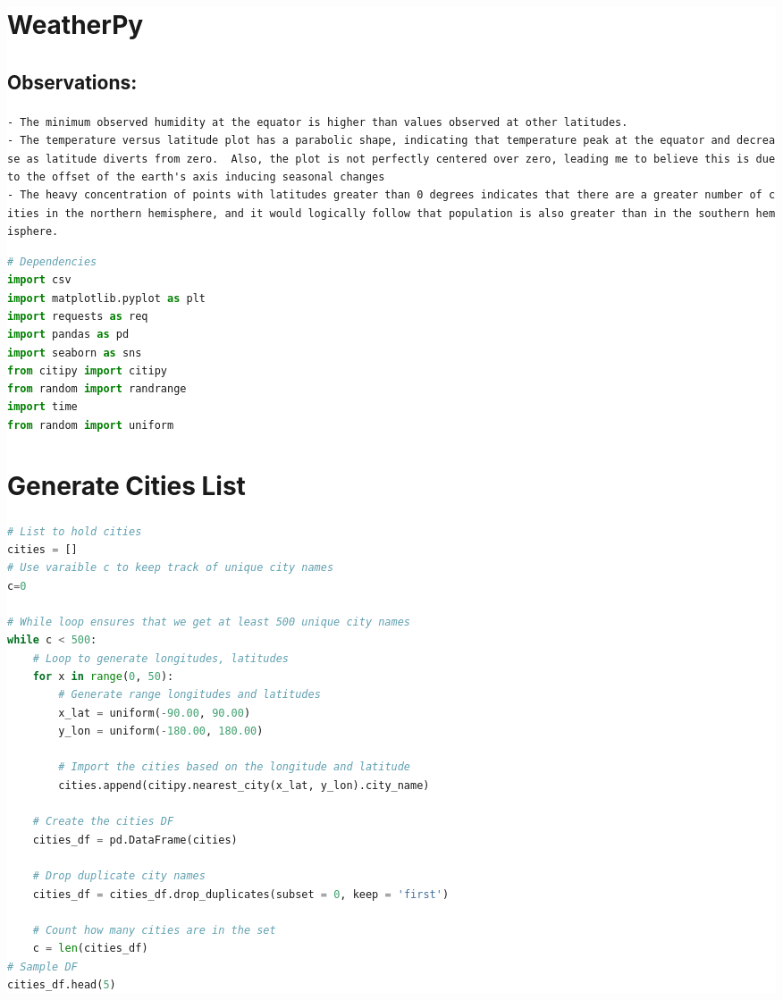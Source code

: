 
# WeatherPy

## Observations:
    - The minimum observed humidity at the equator is higher than values observed at other latitudes.
    - The temperature versus latitude plot has a parabolic shape, indicating that temperature peak at the equator and decrease as latitude diverts from zero.  Also, the plot is not perfectly centered over zero, leading me to believe this is due to the offset of the earth's axis inducing seasonal changes
    - The heavy concentration of points with latitudes greater than 0 degrees indicates that there are a greater number of cities in the northern hemisphere, and it would logically follow that population is also greater than in the southern hemisphere.


```python
# Dependencies
import csv
import matplotlib.pyplot as plt
import requests as req
import pandas as pd
import seaborn as sns
from citipy import citipy
from random import randrange
import time
from random import uniform
```

# Generate Cities List


```python
# List to hold cities 
cities = []
# Use varaible c to keep track of unique city names
c=0

# While loop ensures that we get at least 500 unique city names
while c < 500:
    # Loop to generate longitudes, latitudes
    for x in range(0, 50):
        # Generate range longitudes and latitudes
        x_lat = uniform(-90.00, 90.00)
        y_lon = uniform(-180.00, 180.00)
        
        # Import the cities based on the longitude and latitude
        cities.append(citipy.nearest_city(x_lat, y_lon).city_name)
    
    # Create the cities DF
    cities_df = pd.DataFrame(cities)
    
    # Drop duplicate city names
    cities_df = cities_df.drop_duplicates(subset = 0, keep = 'first')
    
    # Count how many cities are in the set
    c = len(cities_df)
# Sample DF    
cities_df.head(5)
```
